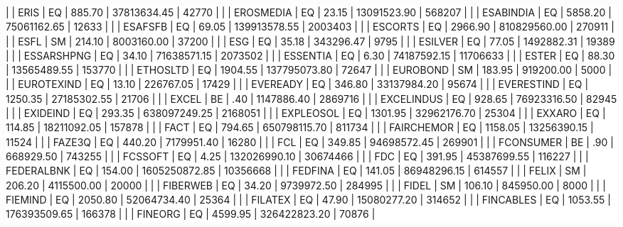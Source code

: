 |  | ERIS | EQ | 885.70 | 37813634.45 | 42770 |
|  | EROSMEDIA | EQ | 23.15 | 13091523.90 | 568207 |
|  | ESABINDIA | EQ | 5858.20 | 75061162.65 | 12633 |
|  | ESAFSFB | EQ | 69.05 | 139913578.55 | 2003403 |
|  | ESCORTS | EQ | 2966.90 | 810829560.00 | 270911 |
|  | ESFL | SM | 214.10 | 8003160.00 | 37200 |
|  | ESG | EQ | 35.18 | 343296.47 | 9795 |
|  | ESILVER | EQ | 77.05 | 1492882.31 | 19389 |
|  | ESSARSHPNG | EQ | 34.10 | 71638571.15 | 2073502 |
|  | ESSENTIA | EQ | 6.30 | 74187592.15 | 11706633 |
|  | ESTER | EQ | 88.30 | 13565489.55 | 153770 |
|  | ETHOSLTD | EQ | 1904.55 | 137795073.80 | 72647 |
|  | EUROBOND | SM | 183.95 | 919200.00 | 5000 |
|  | EUROTEXIND | EQ | 13.10 | 226767.05 | 17429 |
|  | EVEREADY | EQ | 346.80 | 33137984.20 | 95674 |
|  | EVERESTIND | EQ | 1250.35 | 27185302.55 | 21706 |
|  | EXCEL | BE | .40 | 1147886.40 | 2869716 |
|  | EXCELINDUS | EQ | 928.65 | 76923316.50 | 82945 |
|  | EXIDEIND | EQ | 293.35 | 638097249.25 | 2168051 |
|  | EXPLEOSOL | EQ | 1301.95 | 32962176.70 | 25304 |
|  | EXXARO | EQ | 114.85 | 18211092.05 | 157878 |
|  | FACT | EQ | 794.65 | 650798115.70 | 811734 |
|  | FAIRCHEMOR | EQ | 1158.05 | 13256390.15 | 11524 |
|  | FAZE3Q | EQ | 440.20 | 7179951.40 | 16280 |
|  | FCL | EQ | 349.85 | 94698572.45 | 269901 |
|  | FCONSUMER | BE | .90 | 668929.50 | 743255 |
|  | FCSSOFT | EQ | 4.25 | 132026990.10 | 30674466 |
|  | FDC | EQ | 391.95 | 45387699.55 | 116227 |
|  | FEDERALBNK | EQ | 154.00 | 1605250872.85 | 10356668 |
|  | FEDFINA | EQ | 141.05 | 86948296.15 | 614557 |
|  | FELIX | SM | 206.20 | 4115500.00 | 20000 |
|  | FIBERWEB | EQ | 34.20 | 9739972.50 | 284995 |
|  | FIDEL | SM | 106.10 | 845950.00 | 8000 |
|  | FIEMIND | EQ | 2050.80 | 52064734.40 | 25364 |
|  | FILATEX | EQ | 47.90 | 15080277.20 | 314652 |
|  | FINCABLES | EQ | 1053.55 | 176393509.65 | 166378 |
|  | FINEORG | EQ | 4599.95 | 326422823.20 | 70876 |